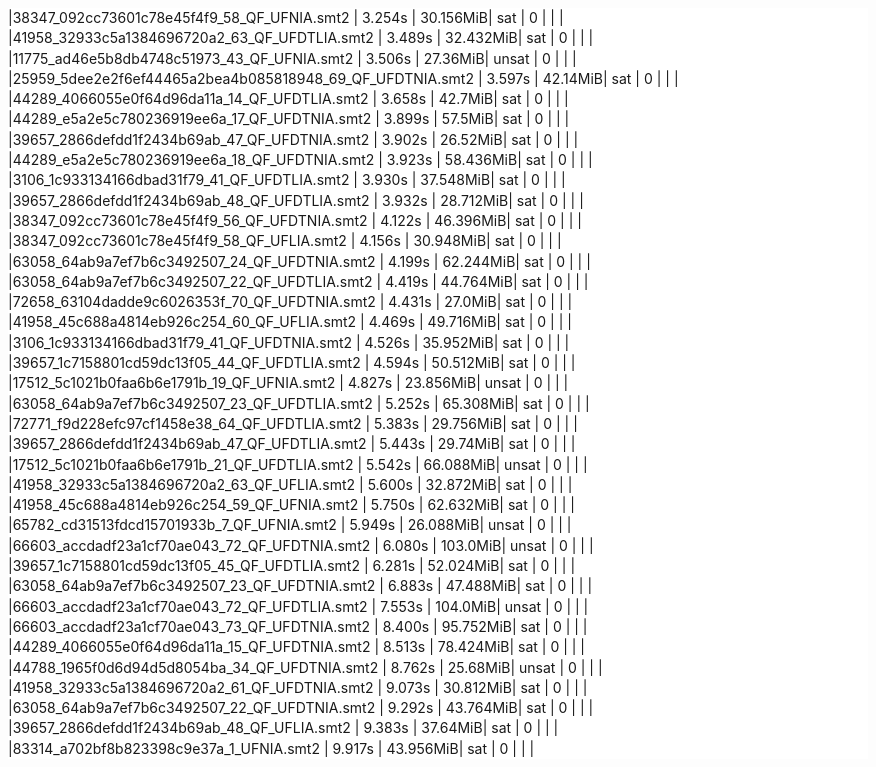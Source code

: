 |38347_092cc73601c78e45f4f9_58_QF_UFNIA.smt2                  |    3.254s | 30.156MiB| sat | 0 |  |  |
|41958_32933c5a1384696720a2_63_QF_UFDTLIA.smt2                |    3.489s | 32.432MiB| sat | 0 |  |  |
|11775_ad46e5b8db4748c51973_43_QF_UFNIA.smt2                  |    3.506s | 27.36MiB| unsat | 0 |  |  |
|25959_5dee2e2f6ef44465a2bea4b085818948_69_QF_UFDTNIA.smt2    |    3.597s | 42.14MiB| sat | 0 |  |  |
|44289_4066055e0f64d96da11a_14_QF_UFDTLIA.smt2                |    3.658s | 42.7MiB| sat | 0 |  |  |
|44289_e5a2e5c780236919ee6a_17_QF_UFDTNIA.smt2                |    3.899s | 57.5MiB| sat | 0 |  |  |
|39657_2866defdd1f2434b69ab_47_QF_UFDTNIA.smt2                |    3.902s | 26.52MiB| sat | 0 |  |  |
|44289_e5a2e5c780236919ee6a_18_QF_UFDTNIA.smt2                |    3.923s | 58.436MiB| sat | 0 |  |  |
|3106_1c933134166dbad31f79_41_QF_UFDTLIA.smt2                 |    3.930s | 37.548MiB| sat | 0 |  |  |
|39657_2866defdd1f2434b69ab_48_QF_UFDTLIA.smt2                |    3.932s | 28.712MiB| sat | 0 |  |  |
|38347_092cc73601c78e45f4f9_56_QF_UFDTNIA.smt2                |    4.122s | 46.396MiB| sat | 0 |  |  |
|38347_092cc73601c78e45f4f9_58_QF_UFLIA.smt2                  |    4.156s | 30.948MiB| sat | 0 |  |  |
|63058_64ab9a7ef7b6c3492507_24_QF_UFDTNIA.smt2                |    4.199s | 62.244MiB| sat | 0 |  |  |
|63058_64ab9a7ef7b6c3492507_22_QF_UFDTLIA.smt2                |    4.419s | 44.764MiB| sat | 0 |  |  |
|72658_63104dadde9c6026353f_70_QF_UFDTNIA.smt2                |    4.431s | 27.0MiB| sat | 0 |  |  |
|41958_45c688a4814eb926c254_60_QF_UFLIA.smt2                  |    4.469s | 49.716MiB| sat | 0 |  |  |
|3106_1c933134166dbad31f79_41_QF_UFDTNIA.smt2                 |    4.526s | 35.952MiB| sat | 0 |  |  |
|39657_1c7158801cd59dc13f05_44_QF_UFDTLIA.smt2                |    4.594s | 50.512MiB| sat | 0 |  |  |
|17512_5c1021b0faa6b6e1791b_19_QF_UFNIA.smt2                  |    4.827s | 23.856MiB| unsat | 0 |  |  |
|63058_64ab9a7ef7b6c3492507_23_QF_UFDTLIA.smt2                |    5.252s | 65.308MiB| sat | 0 |  |  |
|72771_f9d228efc97cf1458e38_64_QF_UFDTLIA.smt2                |    5.383s | 29.756MiB| sat | 0 |  |  |
|39657_2866defdd1f2434b69ab_47_QF_UFDTLIA.smt2                |    5.443s | 29.74MiB| sat | 0 |  |  |
|17512_5c1021b0faa6b6e1791b_21_QF_UFDTLIA.smt2                |    5.542s | 66.088MiB| unsat | 0 |  |  |
|41958_32933c5a1384696720a2_63_QF_UFLIA.smt2                  |    5.600s | 32.872MiB| sat | 0 |  |  |
|41958_45c688a4814eb926c254_59_QF_UFNIA.smt2                  |    5.750s | 62.632MiB| sat | 0 |  |  |
|65782_cd31513fdcd15701933b_7_QF_UFNIA.smt2                   |    5.949s | 26.088MiB| unsat | 0 |  |  |
|66603_accdadf23a1cf70ae043_72_QF_UFDTNIA.smt2                |    6.080s | 103.0MiB| unsat | 0 |  |  |
|39657_1c7158801cd59dc13f05_45_QF_UFDTLIA.smt2                |    6.281s | 52.024MiB| sat | 0 |  |  |
|63058_64ab9a7ef7b6c3492507_23_QF_UFDTNIA.smt2                |    6.883s | 47.488MiB| sat | 0 |  |  |
|66603_accdadf23a1cf70ae043_72_QF_UFDTLIA.smt2                |    7.553s | 104.0MiB| unsat | 0 |  |  |
|66603_accdadf23a1cf70ae043_73_QF_UFDTNIA.smt2                |    8.400s | 95.752MiB| sat | 0 |  |  |
|44289_4066055e0f64d96da11a_15_QF_UFDTNIA.smt2                |    8.513s | 78.424MiB| sat | 0 |  |  |
|44788_1965f0d6d94d5d8054ba_34_QF_UFDTNIA.smt2                |    8.762s | 25.68MiB| unsat | 0 |  |  |
|41958_32933c5a1384696720a2_61_QF_UFDTNIA.smt2                |    9.073s | 30.812MiB| sat | 0 |  |  |
|63058_64ab9a7ef7b6c3492507_22_QF_UFDTNIA.smt2                |    9.292s | 43.764MiB| sat | 0 |  |  |
|39657_2866defdd1f2434b69ab_48_QF_UFLIA.smt2                  |    9.383s | 37.64MiB| sat | 0 |  |  |
|83314_a702bf8b823398c9e37a_1_UFNIA.smt2                      |    9.917s | 43.956MiB| sat | 0 |  |  |